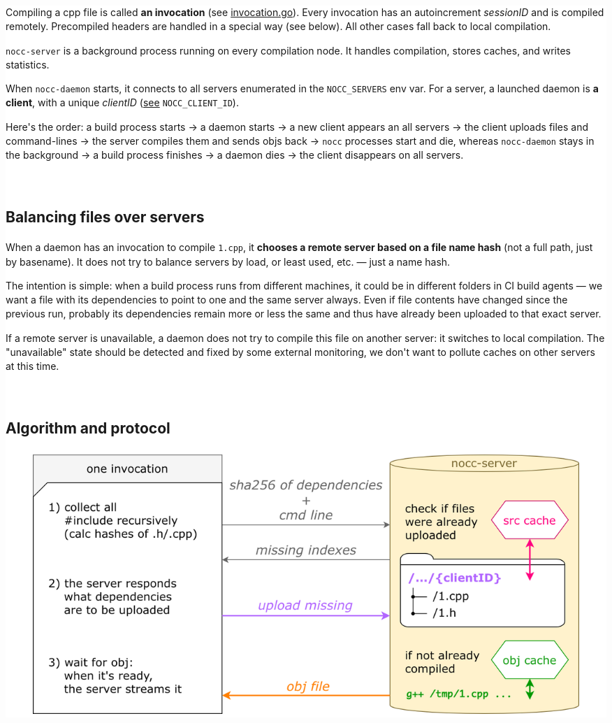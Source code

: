 Compiling a cpp file is called **an invocation** (see [invocation.go](../internal/client/invocation.go)). 
Every invocation has an autoincrement *sessionID* and is compiled remotely. 
Precompiled headers are handled in a special way (see below).
All other cases fall back to local compilation.

`nocc-server` is a background process running on every compilation node. 
It handles compilation, stores caches, and writes statistics. 

When `nocc-daemon` starts, it connects to all servers enumerated in the `NOCC_SERVERS` env var. 
For a server, a launched daemon is **a client**, with a unique *clientID* 
([see](./configuration.md#configuring-nocc-client) `NOCC_CLIENT_ID`). 

Here's the order: a build process starts → a daemon starts → a new client appears an all servers → the client uploads files and command-lines → the server compiles them and sends objs back → `nocc` processes start and die, whereas `nocc-daemon` stays in the background → a build process finishes → a daemon dies → the client disappears on all servers.


<p><br></p>

## Balancing files over servers

When a daemon has an invocation to compile `1.cpp`, it **chooses a remote server based on a file name hash** (not a full path, just by basename).
It does not try to balance servers by load, or least used, etc. — just a name hash.

The intention is simple: when a build process runs from different machines, it could be in different folders in CI build agents — we want a file with its dependencies to point to one and the same server always.
Even if file contents have changed since the previous run, probably its dependencies remain more or less the same and thus have already been uploaded to that exact server.

If a remote server is unavailable, a daemon does not try to compile this file on another server: it switches to local compilation. 
The "unavailable" state should be detected and fixed by some external monitoring, we don't want to pollute caches on other servers at this time.


<p><br></p>

## Algorithm and protocol

<p align="center">
    <img src="img/nocc-final-algorithm.drawio.png" alt="algorithm" height="375">
</p>
